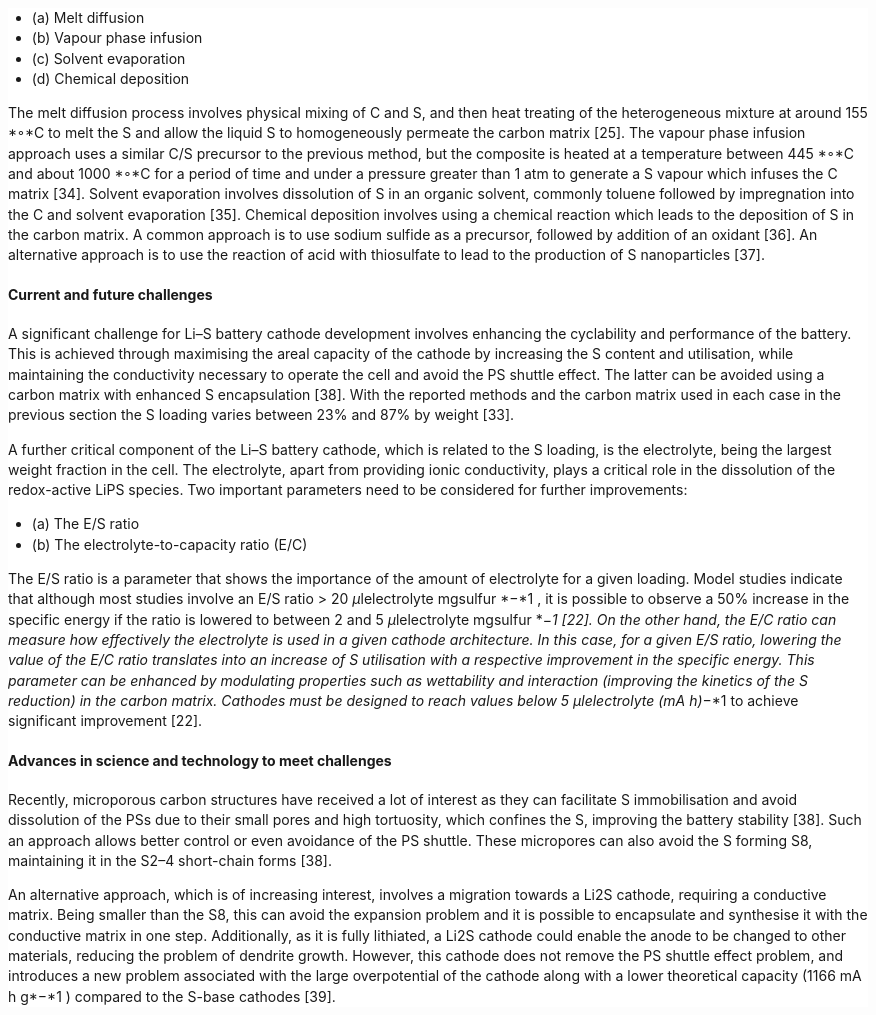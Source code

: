 - (a) Melt diffusion
- (b) Vapour phase infusion
- (c) Solvent evaporation
- (d) Chemical deposition

The melt diffusion process involves physical mixing of C and S, and then heat treating of the heterogeneous mixture at around 155 *◦*C to melt the S and allow the liquid S to homogeneously permeate the carbon matrix [25]. The vapour phase infusion approach uses a similar C/S precursor to the previous method, but the composite is heated at a temperature between 445 *◦*C and about 1000 *◦*C for a period of time and under a pressure greater than 1 atm to generate a S vapour which infuses the C matrix [34]. Solvent evaporation involves dissolution of S in an organic solvent, commonly toluene followed by impregnation into the C and solvent evaporation [35]. Chemical deposition involves using a chemical reaction which leads to the deposition of S in the carbon matrix. A common approach is to use sodium sulfide as a precursor, followed by addition of an oxidant [36]. An alternative approach is to use the reaction of acid with thiosulfate to lead to the production of S nanoparticles [37].

#### **Current and future challenges**

A significant challenge for Li–S battery cathode development involves enhancing the cyclability and performance of the battery. This is achieved through maximising the areal capacity of the cathode by increasing the S content and utilisation, while maintaining the conductivity necessary to operate the cell and avoid the PS shuttle effect. The latter can be avoided using a carbon matrix with enhanced S encapsulation [38]. With the reported methods and the carbon matrix used in each case in the previous section the S loading varies between 23% and 87% by weight [33].

A further critical component of the Li–S battery cathode, which is related to the S loading, is the electrolyte, being the largest weight fraction in the cell. The electrolyte, apart from providing ionic conductivity, plays a critical role in the dissolution of the redox-active LiPS species. Two important parameters need to be considered for further improvements:

- (a) The E/S ratio
- (b) The electrolyte-to-capacity ratio (E/C)

The E/S ratio is a parameter that shows the importance of the amount of electrolyte for a given loading. Model studies indicate that although most studies involve an E/S ratio > 20 *µ*lelectrolyte mgsulfur *−*1 , it is possible to observe a 50% increase in the specific energy if the ratio is lowered to between 2 and 5 *µ*lelectrolyte mgsulfur *−*1 [22]. On the other hand, the E/C ratio can measure how effectively the electrolyte is used in a given cathode architecture. In this case, for a given E/S ratio, lowering the value of the E/C ratio translates into an increase of S utilisation with a respective improvement in the specific energy. This parameter can be enhanced by modulating properties such as wettability and interaction (improving the kinetics of the S reduction) in the carbon matrix. Cathodes must be designed to reach values below 5 *µ*lelectrolyte (mA h)*−*1 to achieve significant improvement [22].

#### **Advances in science and technology to meet challenges**

Recently, microporous carbon structures have received a lot of interest as they can facilitate S immobilisation and avoid dissolution of the PSs due to their small pores and high tortuosity, which confines the S, improving the battery stability [38]. Such an approach allows better control or even avoidance of the PS shuttle. These micropores can also avoid the S forming S8, maintaining it in the S2–4 short-chain forms [38].

An alternative approach, which is of increasing interest, involves a migration towards a Li2S cathode, requiring a conductive matrix. Being smaller than the S8, this can avoid the expansion problem and it is possible to encapsulate and synthesise it with the conductive matrix in one step. Additionally, as it is fully lithiated, a Li2S cathode could enable the anode to be changed to other materials, reducing the problem of dendrite growth. However, this cathode does not remove the PS shuttle effect problem, and introduces a new problem associated with the large overpotential of the cathode along with a lower theoretical capacity (1166 mA h g*−*1 ) compared to the S-base cathodes [39].

